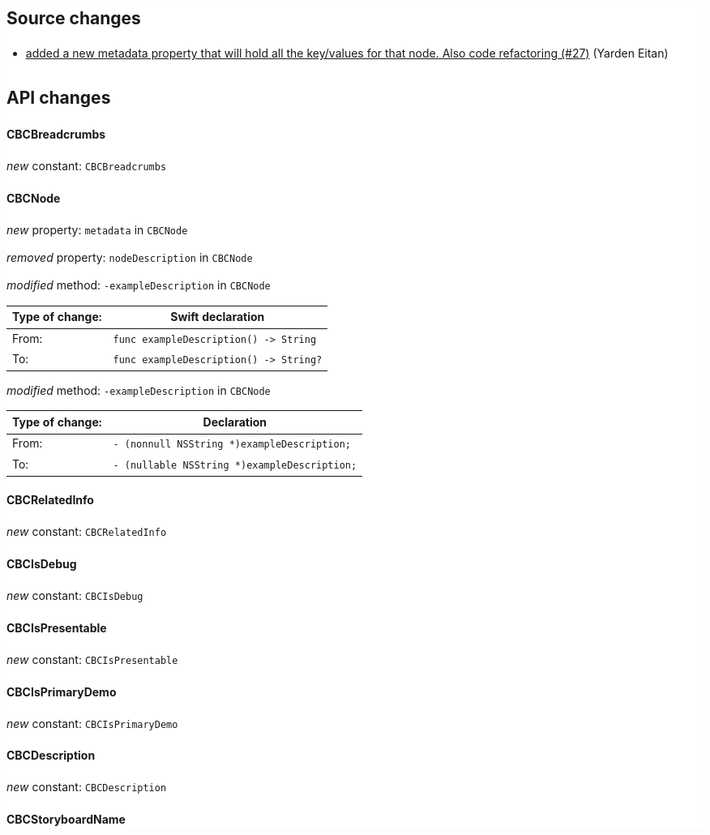 ## Source changes

 * [added a new metadata property that will hold all the key/values for that node. Also code refactoring (#27)](https://github.com/material-foundation/cocoapods-catalog-by-convention/commit/6c44e443e98bb87c955663c45c1245921338de1e) (Yarden Eitan)

## API changes

#### CBCBreadcrumbs

*new* constant: `CBCBreadcrumbs`

#### CBCNode

*new* property: `metadata` in `CBCNode`

*removed* property: `nodeDescription` in `CBCNode`

*modified* method: `-exampleDescription` in `CBCNode`

| Type of change: | Swift declaration |
|---|---|
| From: | `func exampleDescription() -> String` |
| To: | `func exampleDescription() -> String?` |

*modified* method: `-exampleDescription` in `CBCNode`

| Type of change: | Declaration |
|---|---|
| From: | `- (nonnull NSString *)exampleDescription;` |
| To: | `- (nullable NSString *)exampleDescription;` |

#### CBCRelatedInfo

*new* constant: `CBCRelatedInfo`

#### CBCIsDebug

*new* constant: `CBCIsDebug`

#### CBCIsPresentable

*new* constant: `CBCIsPresentable`

#### CBCIsPrimaryDemo

*new* constant: `CBCIsPrimaryDemo`

#### CBCDescription

*new* constant: `CBCDescription`

#### CBCStoryboardName
